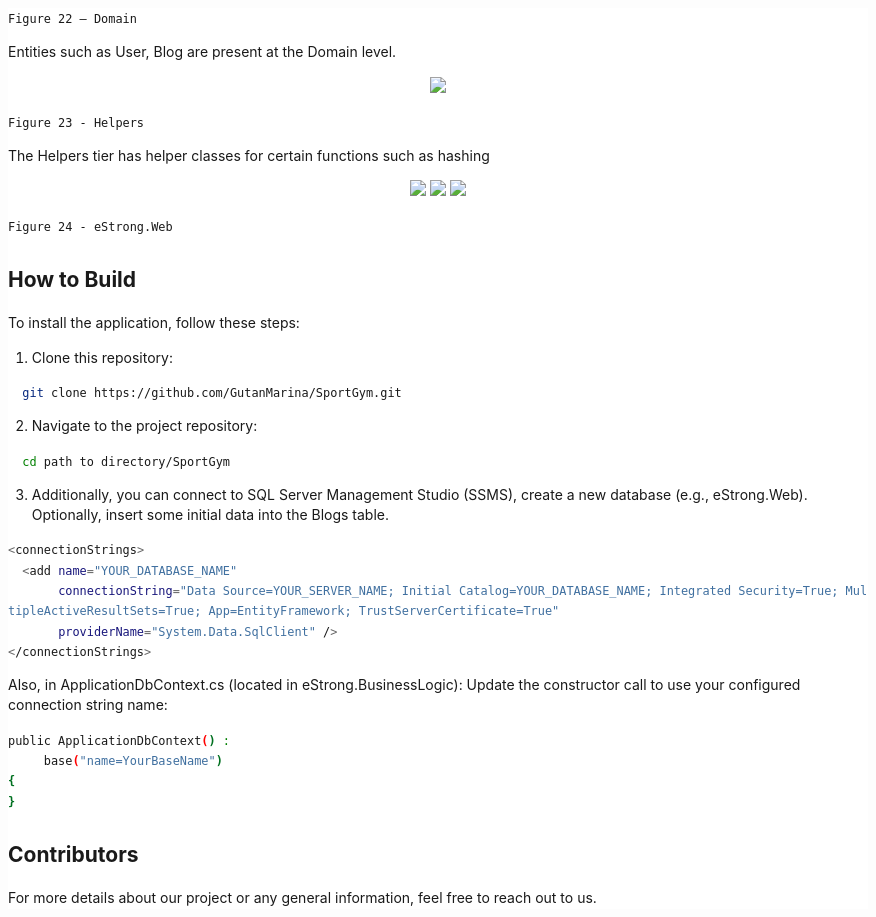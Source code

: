     Figure 22 – Domain
  Entities such as User, Blog are present at the Domain level.

  <p align="center">
     <img src="https://github.com/user-attachments/assets/f2e4d382-d79c-48f1-beab-5b6c5bd58e7c" width="350">
  </p>
   
    Figure 23 - Helpers 
  The Helpers tier has helper classes for certain functions such as hashing

  <p align="center">
     <img src="https://github.com/user-attachments/assets/880ee2e6-f311-4532-a406-f3b650a01725" width="250" />
     <img src="https://github.com/user-attachments/assets/f0af5dae-d155-4315-bf72-a530dab0a96b" width="250" />
     <img src="https://github.com/user-attachments/assets/63d859b6-22b1-4efa-b26e-9f022e132ab2" width="250" />
  </p>   

    Figure 24 - eStrong.Web

  ## How to Build
To install the application, follow these steps:

1. Clone this repository:
```bash
  git clone https://github.com/GutanMarina/SportGym.git
```

2. Navigate to the project repository:
```bash
  cd path to directory/SportGym
```

3. Additionally, you can connect to SQL Server Management Studio (SSMS), create a new database (e.g., eStrong.Web). Optionally, insert some initial data into the Blogs table.
```bash
<connectionStrings>
  <add name="YOUR_DATABASE_NAME" 
       connectionString="Data Source=YOUR_SERVER_NAME; Initial Catalog=YOUR_DATABASE_NAME; Integrated Security=True; MultipleActiveResultSets=True; App=EntityFramework; TrustServerCertificate=True" 
       providerName="System.Data.SqlClient" />
</connectionStrings>
```
Also, in ApplicationDbContext.cs (located in eStrong.BusinessLogic): Update the constructor call to use your configured connection string name:
```bash
public ApplicationDbContext() :
     base("name=YourBaseName") 
{
}
```
## Contributors

For more details about our project or any general information, feel free to reach out to us.
